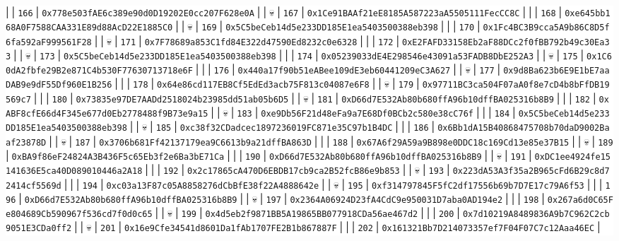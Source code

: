 |  | `166` | `0x778e503fAE6c389e90d0D19202E0cc207F628e0A` |
| 💀 | `167` | `0x1Ce91BAAf21eE8185A587223aA5505111FecCC8C` |
|  | `168` | `0xe645bb168A0F7588CAA331E89d88AcD22E1885C0` |
| 💀 | `169` | `0x5C5beCeb14d5e233DD185E1ea5403500388eb398` |
|  | `170` | `0x1Fc4BC3B9cca5A9b86C8D5f6fa592aF999561F28` |
| 💀 | `171` | `0x7F78689a853C1fd84E322d47590Ed8232c0e6328` |
|  | `172` | `0xE2FAFD33158Eb2aF88DCc2f0fBB792b49c30Ea33` |
| 💀 | `173` | `0x5C5beCeb14d5e233DD185E1ea5403500388eb398` |
|  | `174` | `0x05239033dE4E298546e43091a53FADB8DbE252A3` |
| 💀 | `175` | `0x1C60dA2fbfe29B2e871C4b530F77630713718e6F` |
|  | `176` | `0x440a17f90b51eABee109dE3eb60441209eC3A627` |
| 💀 | `177` | `0x9d8Ba623b6E9E1bE7aaDAB9e9dF55Df960E1B256` |
|  | `178` | `0x64e86cd117EB8Cf5EdEd3acb75F813c04087e6F8` |
| 💀 | `179` | `0x97711BC3ca504F07aA0f8e7cD4b8bFfDB19569c7` |
|  | `180` | `0x73835e97DE7AADd2518024b23985dd51ab05b6D5` |
| 💀 | `181` | `0xD66d7E532Ab80b680ffA96b10dffBA025316b8B9` |
|  | `182` | `0xABF8cfE66d4F345e677d0Eb2778488f9B73e9a15` |
| 💀 | `183` | `0xe9Db56F21d48eFa9a7E68Df0BCb2c580e38cC76f` |
|  | `184` | `0x5C5beCeb14d5e233DD185E1ea5403500388eb398` |
| 💀 | `185` | `0xc38f32CDadcec1897236019FC871e35C97b1B4DC` |
|  | `186` | `0x6Bb1dA15B40868475708b70daD9002Baaf23878D` |
| 💀 | `187` | `0x3706b681Ff42137179ea9C6613b9a21dffBA863D` |
|  | `188` | `0x67A6f29A59a9B898e0DDC18c169Cd13e85e37B15` |
| 💀 | `189` | `0xBA9f86eF24824A3B436F5c65Eb3f2e6Ba3bE71Ca` |
|  | `190` | `0xD66d7E532Ab80b680ffA96b10dffBA025316b8B9` |
| 💀 | `191` | `0xDC1ee4924fe15141636E5ca40D089010446a2A18` |
|  | `192` | `0x2c17865cA470D6EBDB17cb9ca2B52fcB86e9b853` |
| 💀 | `193` | `0x223dA53A3f35a2B965cFd6B29c8d72414cf5569d` |
|  | `194` | `0xc03a13F87c05A8858276dCbBfE38f22A4888642e` |
| 💀 | `195` | `0xf314797845F5fC2df17556b69b7D7E17c79A6f53` |
|  | `196` | `0xD66d7E532Ab80b680ffA96b10dffBA025316b8B9` |
| 💀 | `197` | `0x2364A06924D23fA4CdC9e950031D7aba0AD194e2` |
|  | `198` | `0x267a6d0C65Fe804689Cb590967f536cd7f0d0c65` |
| 💀 | `199` | `0x4d5eb2f9871BB5A19865BB077918CDa56ae467d2` |
|  | `200` | `0x7d10219A8489836A9b7C962C2cb9051E3CDa0ff2` |
| 💀 | `201` | `0x16e9Cfe34541d8601Da1fAb1707FE2B1b867887F` |
|  | `202` | `0x161321Bb7D214073357ef7F04F07C7c12Aaa46EC` |